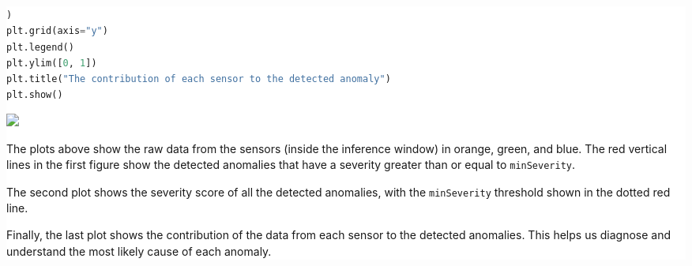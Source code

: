 ```python
)
plt.grid(axis="y")
plt.legend()
plt.ylim([0, 1])
plt.title("The contribution of each sensor to the detected anomaly")
plt.show()
```

<img width="1300" src="https://mmlspark.blob.core.windows.net/graphics/mvad_plot.png"/>

The plots above show the raw data from the sensors (inside the inference window) in orange, green, and blue. The red vertical lines in the first figure show the detected anomalies that have a severity greater than or equal to `minSeverity`. 

The second plot shows the severity score of all the detected anomalies, with the `minSeverity` threshold shown in the dotted red line.

Finally, the last plot shows the contribution of the data from each sensor to the detected anomalies. This helps us diagnose and understand the most likely cause of each anomaly.
